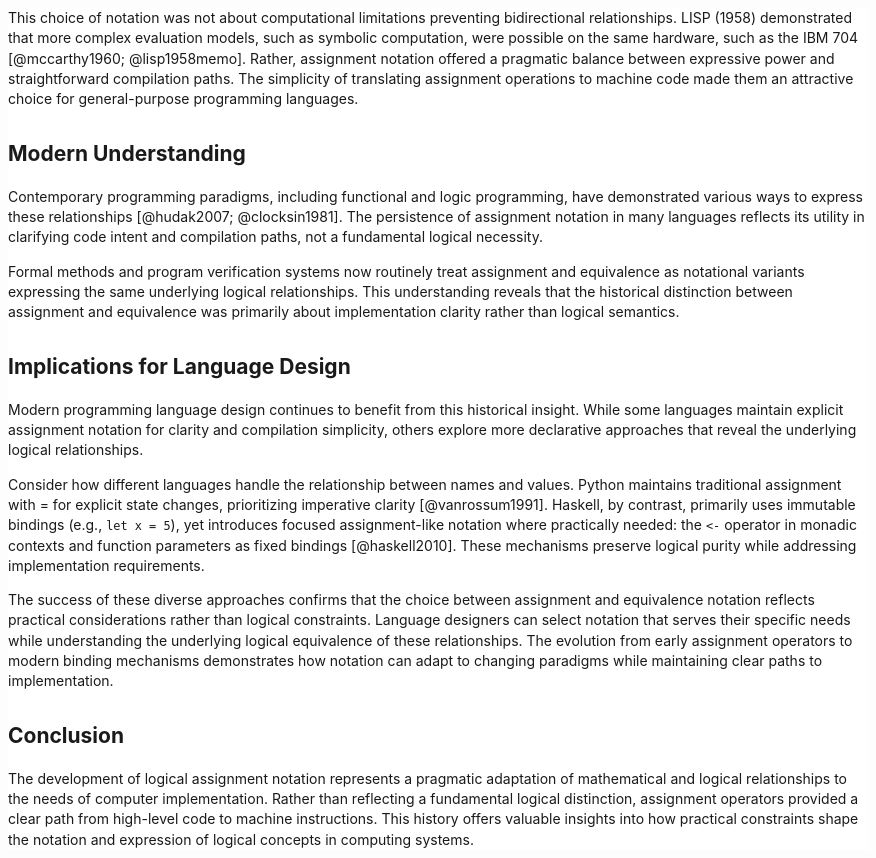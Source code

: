 This choice of notation was not about computational limitations preventing
bidirectional relationships.
LISP (1958) demonstrated that more complex evaluation models,
such as symbolic computation, were possible on the same hardware,
such as the IBM 704 [@mccarthy1960; @lisp1958memo].
Rather, assignment notation offered a pragmatic balance between expressive
power and straightforward compilation paths.
The simplicity of translating assignment operations to machine code made them
an attractive choice for general-purpose programming languages.

## Modern Understanding

Contemporary programming paradigms, including functional and logic programming,
have demonstrated various ways to express these relationships [@hudak2007; @clocksin1981].
The persistence of assignment notation in many languages reflects its utility
in clarifying code intent and compilation paths,
not a fundamental logical necessity.

Formal methods and program verification systems now routinely treat assignment
and equivalence as notational variants expressing the same underlying logical relationships.
This understanding reveals that the historical distinction between assignment
and equivalence was primarily about implementation clarity rather than logical semantics.

## Implications for Language Design

Modern programming language design continues to benefit from this historical insight.
While some languages maintain explicit assignment notation for clarity and compilation simplicity,
others explore more declarative approaches that reveal the underlying logical relationships.

Consider how different languages handle the relationship between names and values.
Python maintains traditional assignment with $=$ for explicit state changes,
prioritizing imperative clarity [@vanrossum1991].
Haskell, by contrast, primarily uses immutable bindings (e.g., `let x = 5`),
yet introduces focused assignment-like notation where practically needed:
the `<-` operator in monadic contexts and function parameters as fixed bindings [@haskell2010].
These mechanisms preserve logical purity while addressing implementation requirements.

The success of these diverse approaches confirms that the choice between
assignment and equivalence notation reflects practical considerations rather
than logical constraints.
Language designers can select notation that serves their specific needs while
understanding the underlying logical equivalence of these relationships.
The evolution from early assignment operators to modern binding mechanisms
demonstrates how notation can adapt to changing paradigms while maintaining
clear paths to implementation.

## Conclusion

The development of logical assignment notation represents a pragmatic
adaptation of mathematical and logical relationships to the needs of computer implementation.
Rather than reflecting a fundamental logical distinction,
assignment operators provided a clear path from high-level code to machine instructions.
This history offers valuable insights into how practical constraints shape the
notation and expression of logical concepts in computing systems.
